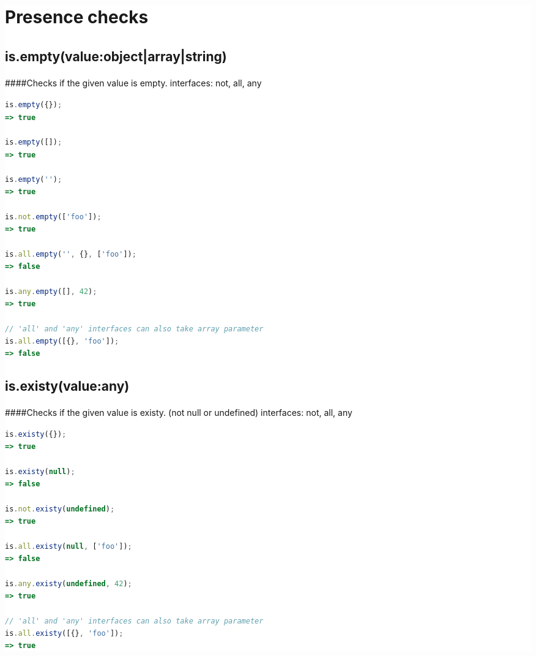 Presence checks
===============

is.empty(value:object|array|string)
-----------------------------------
####Checks if the given value is empty.
interfaces: not, all, any

```javascript
is.empty({});
=> true

is.empty([]);
=> true

is.empty('');
=> true

is.not.empty(['foo']);
=> true

is.all.empty('', {}, ['foo']);
=> false

is.any.empty([], 42);
=> true

// 'all' and 'any' interfaces can also take array parameter
is.all.empty([{}, 'foo']);
=> false
```

is.existy(value:any)
--------------------
####Checks if the given value is existy. (not null or undefined)
interfaces: not, all, any

```javascript
is.existy({});
=> true

is.existy(null);
=> false

is.not.existy(undefined);
=> true

is.all.existy(null, ['foo']);
=> false

is.any.existy(undefined, 42);
=> true

// 'all' and 'any' interfaces can also take array parameter
is.all.existy([{}, 'foo']);
=> true
```
